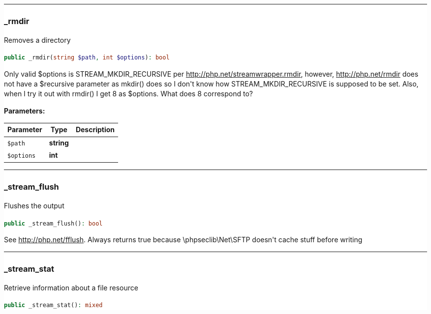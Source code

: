 

***

### _rmdir

Removes a directory

```php
public _rmdir(string $path, int $options): bool
```

Only valid $options is STREAM_MKDIR_RECURSIVE per <http://php.net/streamwrapper.rmdir>, however,
<http://php.net/rmdir>  does not have a $recursive parameter as mkdir() does so I don't know how
STREAM_MKDIR_RECURSIVE is supposed to be set. Also, when I try it out with rmdir() I get 8 as
$options. What does 8 correspond to?






**Parameters:**

| Parameter | Type | Description |
|-----------|------|-------------|
| `$path` | **string** |  |
| `$options` | **int** |  |





***

### _stream_flush

Flushes the output

```php
public _stream_flush(): bool
```

See <http://php.net/fflush>. Always returns true because \phpseclib\Net\SFTP doesn't cache stuff before writing










***

### _stream_stat

Retrieve information about a file resource

```php
public _stream_stat(): mixed
```
